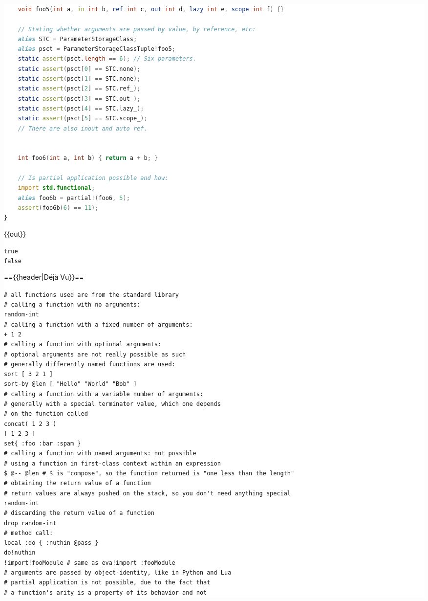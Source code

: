 ```d
    void foo5(int a, in int b, ref int c, out int d, lazy int e, scope int f) {}

    // Stating whether arguments are passed by value, by reference, etc:
    alias STC = ParameterStorageClass;
    alias psct = ParameterStorageClassTuple!foo5;
    static assert(psct.length == 6); // Six parameters.
    static assert(psct[0] == STC.none);
    static assert(psct[1] == STC.none);
    static assert(psct[2] == STC.ref_);
    static assert(psct[3] == STC.out_);
    static assert(psct[4] == STC.lazy_);
    static assert(psct[5] == STC.scope_);
    // There are also inout and auto ref.


    int foo6(int a, int b) { return a + b; }

    // Is partial application possible and how:
    import std.functional;
    alias foo6b = partial!(foo6, 5);
    assert(foo6b(6) == 11);
}
```

{{out}}

```txt
true
false
```


=={{header|Déjà Vu}}==

```dejavu
# all functions used are from the standard library
# calling a function with no arguments:
random-int
# calling a function with a fixed number of arguments:
+ 1 2
# calling a function with optional arguments:
# optional arguments are not really possible as such
# generally differently named functions are used:
sort [ 3 2 1 ]
sort-by @len [ "Hello" "World" "Bob" ]
# calling a function with a variable number of arguments:
# generally with a special terminator value, which one depends
# on the function called
concat( 1 2 3 )
[ 1 2 3 ]
set{ :foo :bar :spam }
# calling a function with named arguments: not possible
# using a function in first-class context within an expression
$ @-- @len # $ is "compose", so the function returned is "one less than the length"
# obtaining the return value of a function
# return values are always pushed on the stack, so you don't need anything special
random-int
# discarding the return value of a function
drop random-int
# method call:
local :do { :nuthin @pass }
do!nuthin
!import!fooModule # same as eva!import :fooModule
# arguments are passed by object-identity, like in Python and Lua
# partial application is not possible, due to the fact that
# a function's arity is a property of its behavior and not
```